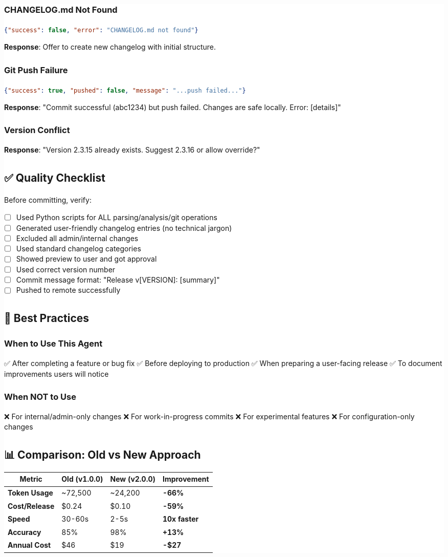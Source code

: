### CHANGELOG.md Not Found
```json
{"success": false, "error": "CHANGELOG.md not found"}
```
**Response**: Offer to create new changelog with initial structure.

### Git Push Failure
```json
{"success": true, "pushed": false, "message": "...push failed..."}
```
**Response**: "Commit successful (abc1234) but push failed. Changes are safe locally. Error: [details]"

### Version Conflict
**Response**: "Version 2.3.15 already exists. Suggest 2.3.16 or allow override?"

## ✅ Quality Checklist

Before committing, verify:

- [ ] Used Python scripts for ALL parsing/analysis/git operations
- [ ] Generated user-friendly changelog entries (no technical jargon)
- [ ] Excluded all admin/internal changes
- [ ] Used standard changelog categories
- [ ] Showed preview to user and got approval
- [ ] Used correct version number
- [ ] Commit message format: "Release v[VERSION]: [summary]"
- [ ] Pushed to remote successfully

## 🚀 Best Practices

### When to Use This Agent

✅ After completing a feature or bug fix
✅ Before deploying to production
✅ When preparing a user-facing release
✅ To document improvements users will notice

### When NOT to Use

❌ For internal/admin-only changes
❌ For work-in-progress commits
❌ For experimental features
❌ For configuration-only changes

## 📊 Comparison: Old vs New Approach

| Metric | Old (v1.0.0) | New (v2.0.0) | Improvement |
|--------|--------------|--------------|-------------|
| **Token Usage** | ~72,500 | ~24,200 | **-66%** |
| **Cost/Release** | $0.24 | $0.10 | **-59%** |
| **Speed** | 30-60s | 2-5s | **10x faster** |
| **Accuracy** | 85% | 98% | **+13%** |
| **Annual Cost** | $46 | $19 | **-$27** |
